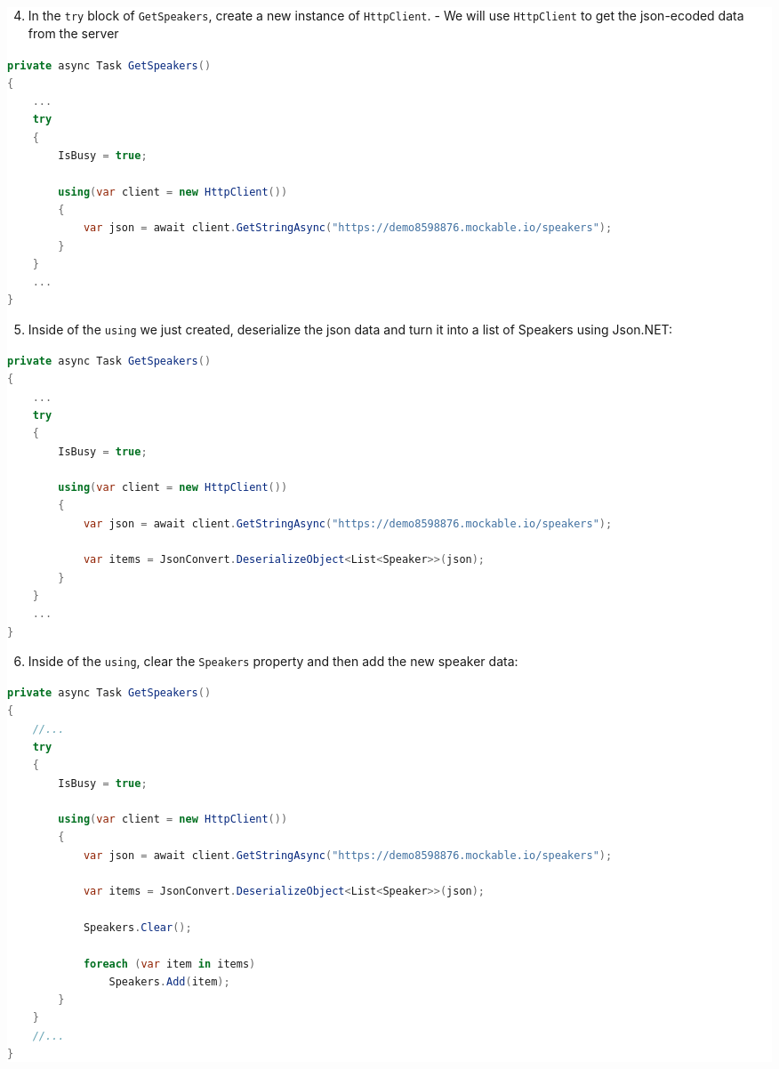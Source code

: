 4. In the `try` block of `GetSpeakers`, create a new instance of `HttpClient`.     - We will use `HttpClient` to get the json-ecoded data from the server

```csharp
private async Task GetSpeakers()
{
    ...
    try
    {
        IsBusy = true;

        using(var client = new HttpClient())
        {
            var json = await client.GetStringAsync("https://demo8598876.mockable.io/speakers");
        }
    }
    ... 
}
```

5. Inside of the `using` we just created, deserialize the json data and turn it into a list of Speakers using Json.NET:

```csharp
private async Task GetSpeakers()
{
    ...
    try
    {
        IsBusy = true;

        using(var client = new HttpClient())
        {
            var json = await client.GetStringAsync("https://demo8598876.mockable.io/speakers");

            var items = JsonConvert.DeserializeObject<List<Speaker>>(json);
        }
    }
    ... 
}
```

6. Inside of the `using`, clear the `Speakers` property and then add the new speaker data:

```csharp
private async Task GetSpeakers()
{
    //...
    try
    {
        IsBusy = true;

        using(var client = new HttpClient())
        {
            var json = await client.GetStringAsync("https://demo8598876.mockable.io/speakers");

            var items = JsonConvert.DeserializeObject<List<Speaker>>(json);

            Speakers.Clear();

            foreach (var item in items)
                Speakers.Add(item);
        }
    }
    //...
}
```
